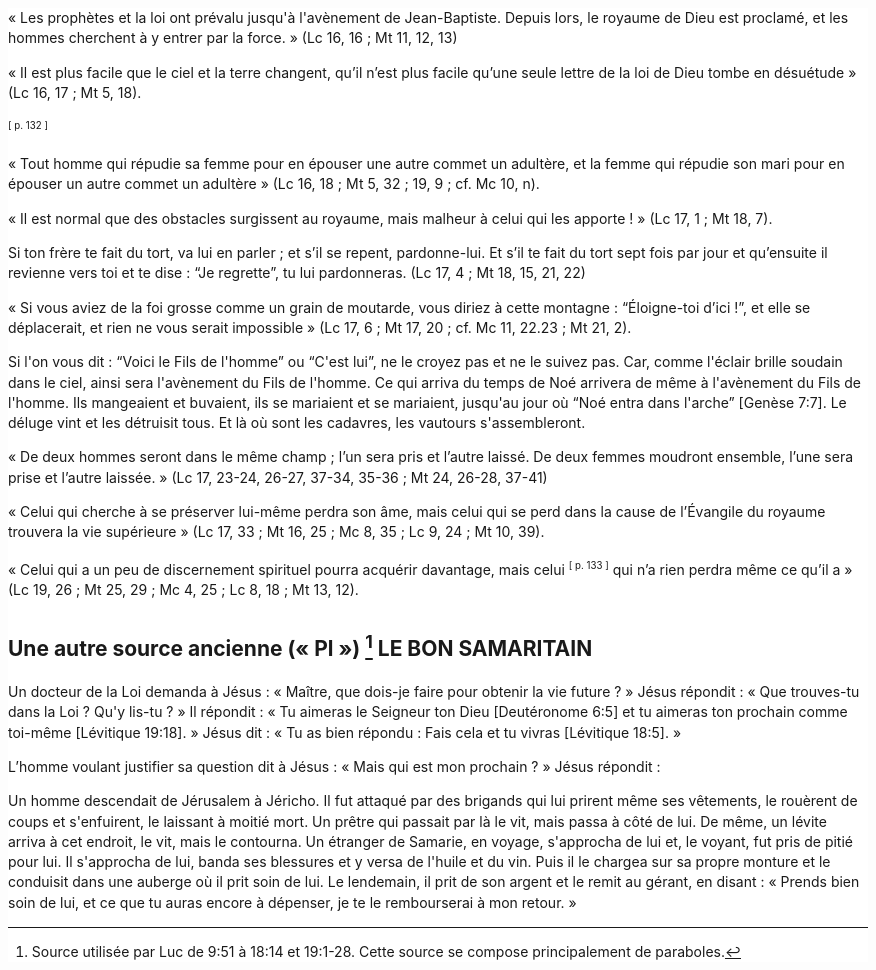 « Les prophètes et la loi ont prévalu jusqu'à l'avènement de Jean-Baptiste. Depuis lors, le royaume de Dieu est proclamé, et les hommes cherchent à y entrer par la force. » (Lc 16, 16 ; Mt 11, 12, 13)

« Il est plus facile que le ciel et la terre changent, qu’il n’est plus facile qu’une seule lettre de la loi de Dieu tombe en désuétude » (Lc 16, 17 ; Mt 5, 18).

<span id="p132"><sup><small>[ p. 132 ]</small></sup></span>

« Tout homme qui répudie sa femme pour en épouser une autre commet un adultère, et la femme qui répudie son mari pour en épouser un autre commet un adultère » (Lc 16, 18 ; Mt 5, 32 ; 19, 9 ; cf. Mc 10, n).

« Il est normal que des obstacles surgissent au royaume, mais malheur à celui qui les apporte ! » (Lc 17, 1 ; Mt 18, 7).

Si ton frère te fait du tort, va lui en parler ; et s’il se repent, pardonne-lui. Et s’il te fait du tort sept fois par jour et qu’ensuite il revienne vers toi et te dise : “Je regrette”, tu lui pardonneras. (Lc 17, 4 ; Mt 18, 15, 21, 22)

« Si vous aviez de la foi grosse comme un grain de moutarde, vous diriez à cette montagne : “Éloigne-toi d’ici !”, et elle se déplacerait, et rien ne vous serait impossible » (Lc 17, 6 ; Mt 17, 20 ; cf. Mc 11, 22.23 ; Mt 21, 2).

Si l'on vous dit : “Voici le Fils de l'homme” ou “C'est lui”, ne le croyez pas et ne le suivez pas. Car, comme l'éclair brille soudain dans le ciel, ainsi sera l'avènement du Fils de l'homme. Ce qui arriva du temps de Noé arrivera de même à l'avènement du Fils de l'homme. Ils mangeaient et buvaient, ils se mariaient et se mariaient, jusqu'au jour où “Noé entra dans l'arche” [Genèse 7:7]. Le déluge vint et les détruisit tous. Et là où sont les cadavres, les vautours s'assembleront.

« De deux hommes seront dans le même champ ; l’un sera pris et l’autre laissé. De deux femmes moudront ensemble, l’une sera prise et l’autre laissée. » (Lc 17, 23-24, 26-27, 37-34, 35-36 ; Mt 24, 26-28, 37-41)

« Celui qui cherche à se préserver lui-même perdra son âme, mais celui qui se perd dans la cause de l’Évangile du royaume trouvera la vie supérieure » (Lc 17, 33 ; Mt 16, 25 ; Mc 8, 35 ; Lc 9, 24 ; Mt 10, 39).

« Celui qui a un peu de discernement spirituel pourra acquérir davantage, mais celui <span id="p133"><sup><small>[ p. 133 ]</small></sup></span> qui n’a rien perdra même ce qu’il a » (Lc 19, 26 ; Mt 25, 29 ; Mc 4, 25 ; Lc 8, 18 ; Mt 13, 12).


## Une autre source ancienne (« Pl ») [^3] LE BON SAMARITAIN

Un docteur de la Loi demanda à Jésus : « Maître, que dois-je faire pour obtenir la vie future ? » Jésus répondit : « Que trouves-tu dans la Loi ? Qu'y lis-tu ? » Il répondit : « Tu aimeras le Seigneur ton Dieu [Deutéronome 6:5] et tu aimeras ton prochain comme toi-même [Lévitique 19:18]. » Jésus dit : « Tu as bien répondu : Fais cela et tu vivras [Lévitique 18:5]. »

L’homme voulant justifier sa question dit à Jésus : « Mais qui est mon prochain ? » Jésus répondit :

Un homme descendait de Jérusalem à Jéricho. Il fut attaqué par des brigands qui lui prirent même ses vêtements, le rouèrent de coups et s'enfuirent, le laissant à moitié mort. Un prêtre qui passait par là le vit, mais passa à côté de lui. De même, un lévite arriva à cet endroit, le vit, mais le contourna. Un étranger de Samarie, en voyage, s'approcha de lui et, le voyant, fut pris de pitié pour lui. Il s'approcha de lui, banda ses blessures et y versa de l'huile et du vin. Puis il le chargea sur sa propre monture et le conduisit dans une auberge où il prit soin de lui. Le lendemain, il prit de son argent et le remit au gérant, en disant : « Prends bien soin de lui, et ce que tu auras encore à dépenser, je te le rembourserai à mon retour. »


[^1]: Dans les pages suivantes, sous « G » et « Pm », sont présentées toutes les affirmations qui apparaissent sous une formulation similaire chez Luc et Matthieu, en dehors du texte marcien. Ces affirmations sont généralement appelées « Logia » ou « Q ». Elles proviennent manifestement d'une ou plusieurs sources anciennes (« G » et « Pm ») utilisées par Luc et Matthieu. Elles sont présentées dans l'ordre de leur apparition dans l'Évangile de Luc. Pour plus d'explications, voir le chapitre suivant.
[^2]: Ces paroles se retrouvent à la fois dans Matthieu et dans Luc. Leur source est probablement distincte de « G » ci-dessus. Voir Burton et Goodspeed, Harmony, p. iv.
[^3]: Source utilisée par Luc de 9:51 à 18:14 et 19:1-28. Cette source se compose principalement de paraboles.
[^4]: Ces paroles apparaissent environ quatre et cinq fois dans les Évangiles. Leur présence répétée dans un même Évangile (Luc ou Matthieu) suggère qu'elles ont pu figurer dans au moins deux des sources utilisées par les évangélistes. D'où leur appellation « doublement attestée ».
[^5]: Apparaît six fois dans les Évangiles.